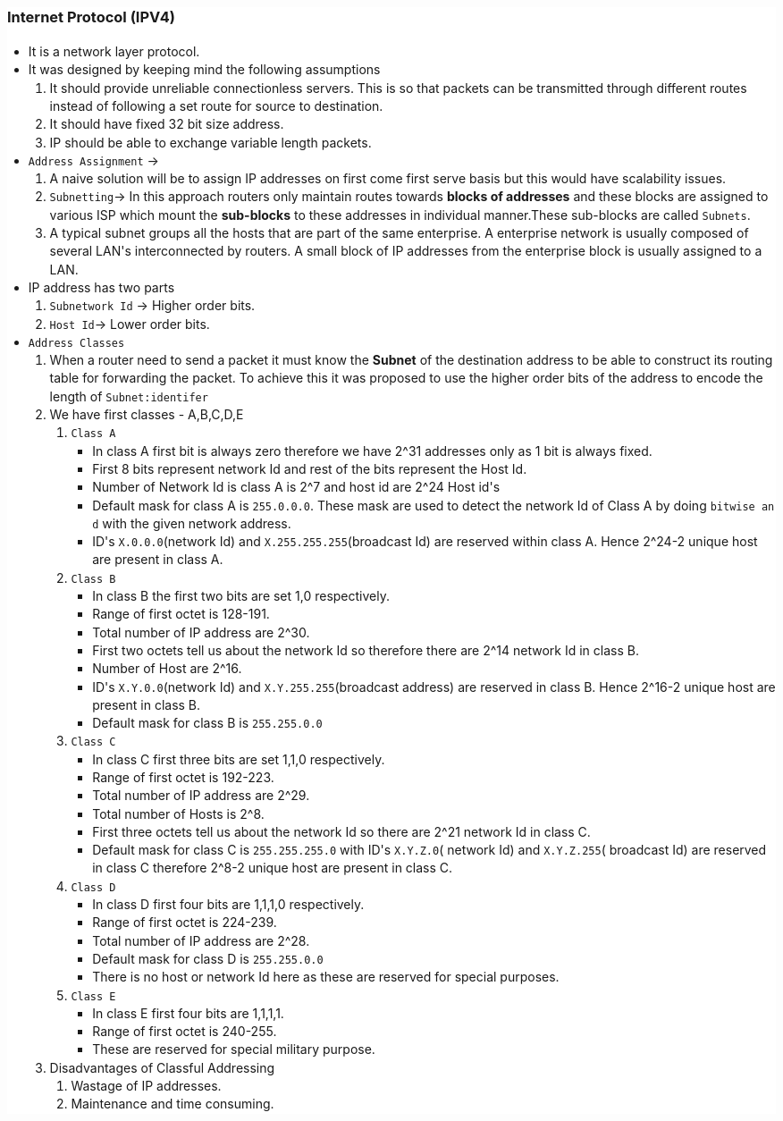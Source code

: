 ### Internet Protocol (IPV4)
- It is a network layer protocol.
-  It was designed by keeping mind the following assumptions
    1. It should provide unreliable connectionless servers. This is so that packets can be transmitted through different routes instead of following a set route for source to destination.
    2. It should have  fixed 32 bit size address.
    3. IP should be able to exchange variable length packets.
- `Address Assignment` -> 
    1. A naive solution will be to assign IP addresses on first come first serve basis but this would have scalability issues.
    2. `Subnetting`-> In this approach routers only maintain routes towards **blocks of addresses** and these blocks are assigned to various ISP which mount the **sub-blocks** to these addresses in individual manner.These sub-blocks are called `Subnets`.
    3. A typical subnet groups all the hosts that are part of the same enterprise. A enterprise network is usually composed of several LAN's interconnected by routers. A small block of IP addresses from the enterprise block is usually assigned to a LAN.
- IP address has two parts
    1. `Subnetwork Id` -> Higher order bits.
    2. `Host Id`-> Lower order bits.
- `Address Classes` 
     1. When a router need to send a packet it must know the **Subnet**  of the destination address to be able to construct its routing table for forwarding the packet. To achieve this it was proposed to use the higher order bits of the address to encode the length of `Subnet:identifer`
     2. We have first classes - A,B,C,D,E
        1. `Class A`
            - In class A first bit is always zero therefore we have 2^31 addresses only as 1 bit is always fixed.
            - First 8 bits represent network Id and rest of the bits represent the Host Id.
            - Number of Network Id is class A is 2^7 and host id are 2^24 Host id's
            - Default mask for class A is `255.0.0.0`. These mask are used to detect the network Id of Class A by doing `bitwise and` with the given network address.
            - ID's `X.0.0.0`(network Id) and `X.255.255.255`(broadcast Id) are reserved within class A. Hence 2^24-2 unique host are present in class A.
        2. `Class B`
            - In class B the first two bits are set 1,0 respectively.
            - Range of first octet is 128-191.
            - Total number of IP address are 2^30.
            - First two octets tell us about the network Id so therefore there are 2^14 network Id in class B.
            - Number of Host are 2^16.
            - ID's `X.Y.0.0`(network Id) and `X.Y.255.255`(broadcast address) are reserved in class B. Hence 2^16-2 unique host are present in class B.
            - Default mask for class B is `255.255.0.0`
        3. `Class C`
            - In class C first three bits are set 1,1,0 respectively.
            - Range of first octet is 192-223.
            - Total number of IP address are 2^29.
            - Total number of Hosts is 2^8.
            - First three octets tell us about the network Id so there are 2^21 network Id in class C.
            - Default mask for class C is `255.255.255.0` with ID's `X.Y.Z.0`( network Id) and `X.Y.Z.255`( broadcast Id) are reserved in class C therefore 2^8-2 unique host are present in class C.
        4. `Class D`
            - In class D first four bits are 1,1,1,0 respectively.
            - Range of first octet is 224-239.
            - Total number of IP address are 2^28.
            - Default mask for class D is `255.255.0.0`
            - There is no host or network Id here as these are reserved for special purposes.
        5. `Class E`
            - In class E first four bits are 1,1,1,1.
            - Range of first octet is 240-255.
            - These are reserved for special military purpose.
    3. Disadvantages of Classful Addressing
        1. Wastage of IP addresses.
        2. Maintenance and time consuming.